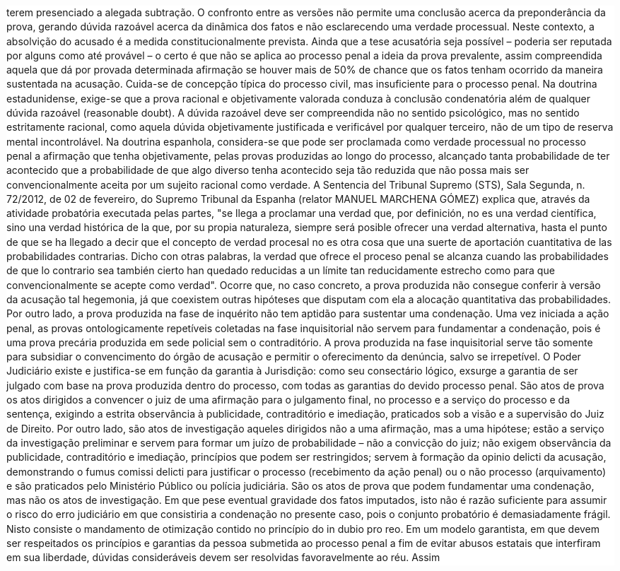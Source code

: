 terem presenciado a alegada subtração.
O confronto entre as versões não permite uma conclusão acerca da preponderância da 
prova, gerando dúvida razoável acerca da dinâmica dos fatos e não esclarecendo uma 
verdade processual. Neste contexto, a absolvição do acusado é a medida 
constitucionalmente prevista.
Ainda que a tese acusatória seja possível – poderia ser reputada por alguns como 
até provável – o certo é que não se aplica ao processo penal a ideia da prova 
prevalente, assim compreendida aquela que dá por provada determinada afirmação se 
houver mais de 50% de chance que os fatos tenham ocorrido da maneira sustentada na 
acusação. Cuida-se de concepção típica do processo civil, mas insuficiente para o 
processo penal.
Na doutrina estadunidense, exige-se que a prova racional e objetivamente valorada 
conduza à conclusão condenatória além de qualquer dúvida razoável (reasonable 
doubt). A dúvida razoável deve ser compreendida não no sentido psicológico, mas no 
sentido estritamente racional, como aquela dúvida objetivamente justificada e 
verificável por qualquer terceiro, não de um tipo de reserva mental incontrolável.
Na doutrina espanhola, considera-se que pode ser proclamada como verdade processual
no processo penal a afirmação que tenha objetivamente, pelas provas produzidas ao 
longo do processo, alcançado tanta probabilidade de ter acontecido que a 
probabilidade de que algo diverso tenha acontecido seja tão reduzida que não possa 
mais ser convencionalmente aceita por um sujeito racional como verdade. A Sentencia
del Tribunal Supremo (STS), Sala Segunda, n. 72/2012, de 02 de fevereiro, do 
Supremo Tribunal da Espanha (relator MANUEL MARCHENA GÓMEZ) explica que, através da
atividade probatória executada pelas partes, "se llega a proclamar una verdad que, 
por definición, no es una verdad científica, sino una verdad histórica de la que, 
por su propia naturaleza, siempre será posible ofrecer una verdad alternativa, 
hasta el punto de que se ha llegado a decir que el concepto de verdad procesal no 
es otra cosa que una suerte de aportación cuantitativa de las probabilidades 
contrarias. Dicho con otras palabras, la verdad que ofrece el proceso penal se 
alcanza cuando las probabilidades de que lo contrario sea también cierto han 
quedado reducidas a un límite tan reducidamente estrecho como para que 
convencionalmente se acepte como verdad".
Ocorre que, no caso concreto, a prova produzida não consegue conferir à versão da acusação tal hegemonia, já que coexistem outras hipóteses que disputam com ela a 
alocação quantitativa das probabilidades.
Por outro lado, a prova produzida na fase de inquérito não tem aptidão para 
sustentar uma condenação. Uma vez iniciada a ação penal, as provas ontologicamente 
repetíveis coletadas na fase inquisitorial não servem para fundamentar a 
condenação, pois é uma prova precária produzida em sede policial sem o 
contraditório. A prova produzida na fase inquisitorial serve tão somente para 
subsidiar o convencimento do órgão de acusação e permitir o oferecimento da 
denúncia, salvo se irrepetível. O Poder Judiciário existe e justifica-se em função 
da garantia à Jurisdição: como seu consectário lógico, exsurge a garantia de ser 
julgado com base na prova produzida dentro do processo, com todas as garantias do 
devido processo penal.
São atos de prova os atos dirigidos a convencer o juiz de uma afirmação para o 
julgamento final, no processo e a serviço do processo e da sentença, exigindo a 
estrita observância à publicidade, contraditório e imediação, praticados sob a 
visão e a supervisão do Juiz de Direito. Por outro lado, são atos de investigação 
aqueles dirigidos não a uma afirmação, mas a uma hipótese; estão a serviço da 
investigação preliminar e servem para formar um juízo de probabilidade – não a 
convicção do juiz; não exigem observância da publicidade, contraditório e 
imediação, princípios que podem ser restringidos; servem à formação da opinio 
delicti da acusação, demonstrando o fumus comissi delicti para justificar o 
processo (recebimento da ação penal) ou o não processo (arquivamento) e são 
praticados pelo Ministério Público ou polícia judiciária. São os atos de prova que 
podem fundamentar uma condenação, mas não os atos de investigação.
Em que pese eventual gravidade dos fatos imputados, isto não é razão suficiente 
para assumir o risco do erro judiciário em que consistiria a condenação no presente
caso, pois o conjunto probatório é demasiadamente frágil. Nisto consiste o 
mandamento de otimização contido no princípio do in dubio pro reo. Em um modelo 
garantista, em que devem ser respeitados os princípios e garantias da pessoa 
submetida ao processo penal a fim de evitar abusos estatais que interfiram em sua 
liberdade, dúvidas consideráveis devem ser resolvidas favoravelmente ao réu. Assim 